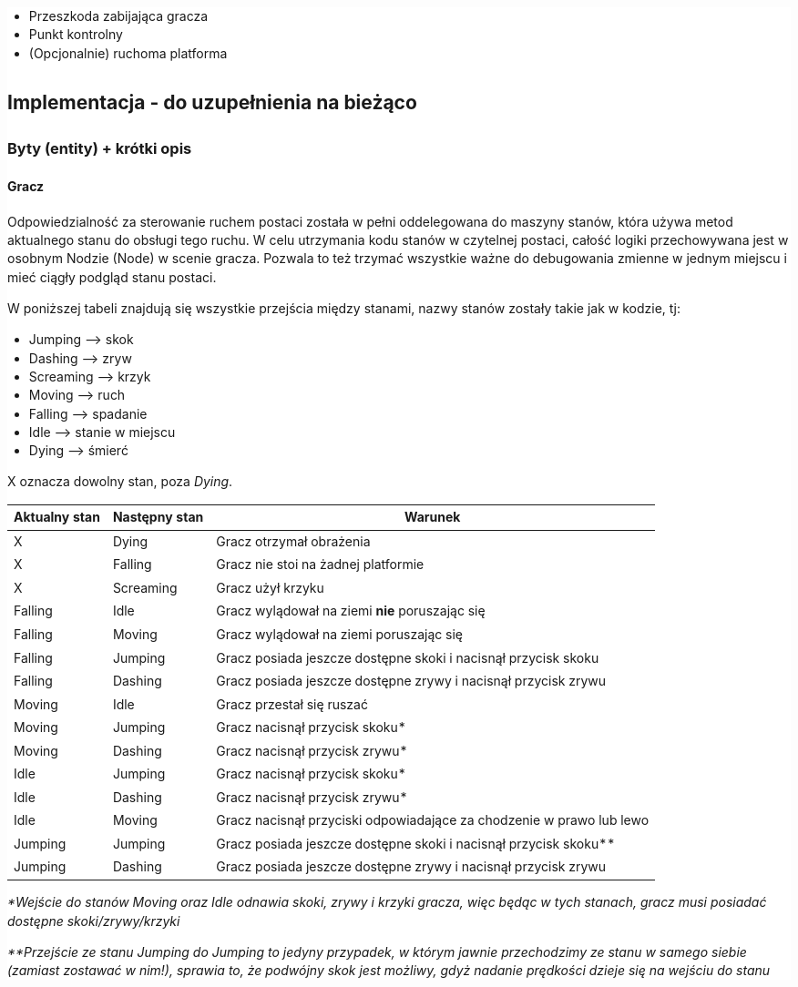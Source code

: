 - Przeszkoda zabijająca gracza
- Punkt kontrolny
- (Opcjonalnie) ruchoma platforma

## Implementacja - do uzupełnienia na bieżąco

### Byty (entity) + krótki opis

#### Gracz

Odpowiedzialność za sterowanie ruchem postaci została w pełni oddelegowana do maszyny stanów, która używa metod aktualnego stanu do obsługi tego ruchu.
W celu utrzymania kodu stanów w czytelnej postaci, całość logiki przechowywana jest w osobnym Nodzie (Node) w scenie gracza.
Pozwala to też trzymać wszystkie ważne do debugowania zmienne w jednym miejscu i mieć ciągły podgląd stanu postaci.

W poniższej tabeli znajdują się wszystkie przejścia między stanami, nazwy stanów zostały takie jak w kodzie, tj: 
- Jumping --> skok
- Dashing --> zryw 
- Screaming --> krzyk
- Moving --> ruch
- Falling --> spadanie
- Idle --> stanie w miejscu
- Dying --> śmierć

X oznacza dowolny stan, poza _Dying_.

Aktualny stan | Następny stan | Warunek
---|---|---
X | Dying | Gracz otrzymał obrażenia
X | Falling | Gracz nie stoi na żadnej platformie
X | Screaming | Gracz użył krzyku
Falling | Idle | Gracz wylądował na ziemi __nie__ poruszając się
Falling | Moving | Gracz wylądował na ziemi poruszając się
Falling | Jumping | Gracz posiada jeszcze dostępne skoki i nacisnął przycisk skoku
Falling | Dashing | Gracz posiada jeszcze dostępne zrywy i nacisnął przycisk zrywu
Moving | Idle | Gracz przestał się ruszać
Moving | Jumping | Gracz nacisnął przycisk skoku*
Moving | Dashing | Gracz nacisnął przycisk zrywu*
Idle | Jumping | Gracz nacisnął przycisk skoku*
Idle | Dashing | Gracz nacisnął przycisk zrywu*
Idle | Moving | Gracz nacisnął przyciski odpowiadające za chodzenie w prawo lub lewo
Jumping | Jumping | Gracz posiada jeszcze dostępne skoki i nacisnął przycisk skoku**
Jumping | Dashing | Gracz posiada jeszcze dostępne zrywy i nacisnął przycisk zrywu

_*Wejście do stanów Moving oraz Idle odnawia skoki, zrywy i krzyki gracza, więc będąc w tych stanach, gracz musi posiadać dostępne skoki/zrywy/krzyki_

_**Przejście ze stanu Jumping do Jumping to jedyny przypadek, w którym jawnie przechodzimy ze stanu w samego siebie (zamiast zostawać w nim!), sprawia to, że podwójny skok jest możliwy, gdyż nadanie prędkości dzieje się na wejściu do stanu_
